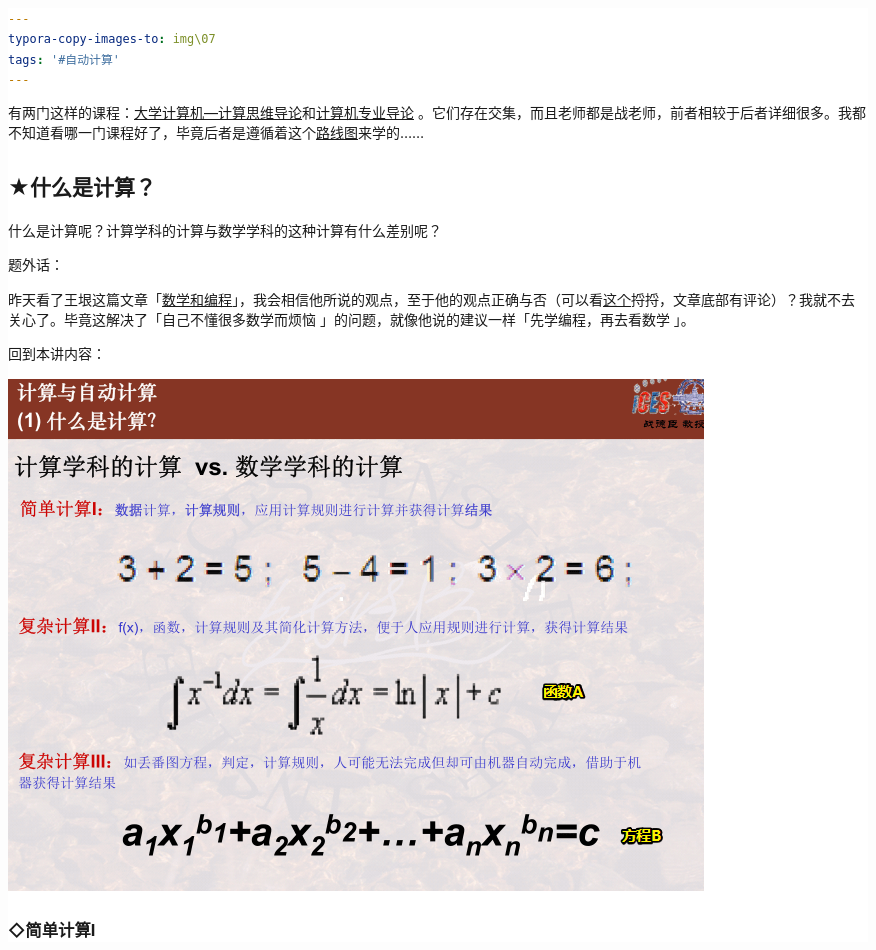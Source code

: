 ```yaml
---
typora-copy-images-to: img\07
tags: '#自动计算'
---
```




有两门这样的课程：[大学计算机—计算思维导论](https://www.icourse163.org/course/HIT-7001)和[计算机专业导论](https://www.icourse163.org/course/HIT-437006?tid=1002251019) 。它们存在交集，而且老师都是战老师，前者相较于后者详细很多。我都不知道看哪一门课程好了，毕竟后者是遵循着这个[路线图](http://study.163.com/curricula/cs.htm)来学的……

## ★什么是计算？

什么是计算呢？计算学科的计算与数学学科的这种计算有什么差别呢？

题外话：

昨天看了王垠这篇文章「[数学和编程](http://www.yinwang.org/blog-cn/2015/07/04/math)」，我会相信他所说的观点，至于他的观点正确与否（可以看[这个](https://linux.cn/article-6714-1.html)捋捋，文章底部有评论）？我就不去关心了。毕竟这解决了「自己不懂很多数学而烦恼 」的问题，就像他说的建议一样「先学编程，再去看数学 」。

回到本讲内容：

![](img/07/1530060233171.png)

### ◇简单计算Ⅰ
